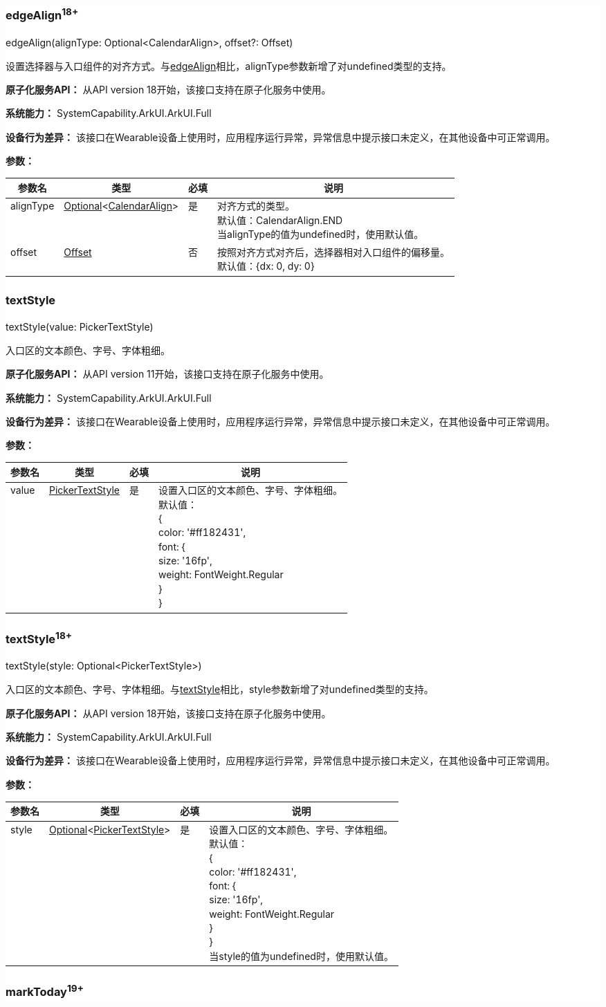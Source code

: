 ### edgeAlign<sup>18+</sup>

edgeAlign(alignType: Optional\<CalendarAlign>, offset?: Offset)

设置选择器与入口组件的对齐方式。与[edgeAlign](#edgealign)相比，alignType参数新增了对undefined类型的支持。

**原子化服务API：** 从API version 18开始，该接口支持在原子化服务中使用。

**系统能力：** SystemCapability.ArkUI.ArkUI.Full

**设备行为差异：** 该接口在Wearable设备上使用时，应用程序运行异常，异常信息中提示接口未定义，在其他设备中可正常调用。

**参数：** 

| 参数名    | 类型                                                         | 必填 | 说明                                                         |
| --------- | ------------------------------------------------------------ | ---- | ------------------------------------------------------------ |
| alignType | [Optional](ts-universal-attributes-custom-property.md#optionalt12)\<[CalendarAlign](#calendaralign枚举说明)> | 是   | 对齐方式的类型。<br/>默认值：CalendarAlign.END<br/>当alignType的值为undefined时，使用默认值。 |
| offset    | [Offset](ts-types.md#offset)                                 | 否   | 按照对齐方式对齐后，选择器相对入口组件的偏移量。<br/>默认值：{dx: 0, dy: 0} |

### textStyle

textStyle(value: PickerTextStyle)

入口区的文本颜色、字号、字体粗细。

**原子化服务API：** 从API version 11开始，该接口支持在原子化服务中使用。

**系统能力：** SystemCapability.ArkUI.ArkUI.Full

**设备行为差异：** 该接口在Wearable设备上使用时，应用程序运行异常，异常信息中提示接口未定义，在其他设备中可正常调用。

**参数：** 

| 参数名 | 类型                                                         | 必填 | 说明                                                         |
| ------ | ------------------------------------------------------------ | ---- | ------------------------------------------------------------ |
| value  | [PickerTextStyle](ts-picker-common.md#pickertextstyle对象说明) | 是   | 设置入口区的文本颜色、字号、字体粗细。<br/>默认值：<br/>{<br/>color: '#ff182431',<br/>font: {<br/>size: '16fp', <br/>weight: FontWeight.Regular<br/>}<br/>} |

### textStyle<sup>18+</sup>

textStyle(style: Optional\<PickerTextStyle>)

入口区的文本颜色、字号、字体粗细。与[textStyle](#textstyle)相比，style参数新增了对undefined类型的支持。

**原子化服务API：** 从API version 18开始，该接口支持在原子化服务中使用。

**系统能力：** SystemCapability.ArkUI.ArkUI.Full

**设备行为差异：** 该接口在Wearable设备上使用时，应用程序运行异常，异常信息中提示接口未定义，在其他设备中可正常调用。

**参数：** 

| 参数名 | 类型                                                         | 必填 | 说明                                                         |
| ------ | ------------------------------------------------------------ | ---- | ------------------------------------------------------------ |
| style  | [Optional](ts-universal-attributes-custom-property.md#optionalt12)\<[PickerTextStyle](ts-picker-common.md#pickertextstyle对象说明)> | 是   | 设置入口区的文本颜色、字号、字体粗细。<br/>默认值：<br/>{<br/>color: '#ff182431',<br/>font: {<br/>size: '16fp', <br/>weight: FontWeight.Regular<br/>}<br/>}<br/>当style的值为undefined时，使用默认值。 |

### markToday<sup>19+</sup>
